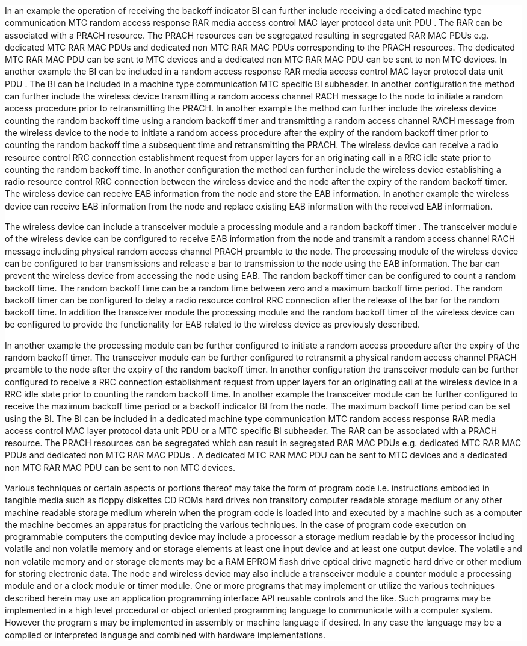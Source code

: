 In an example the operation of receiving the backoff indicator BI can further include receiving a dedicated machine type communication MTC random access response RAR media access control MAC layer protocol data unit PDU . The RAR can be associated with a PRACH resource. The PRACH resources can be segregated resulting in segregated RAR MAC PDUs e.g. dedicated MTC RAR MAC PDUs and dedicated non MTC RAR MAC PDUs corresponding to the PRACH resources. The dedicated MTC RAR MAC PDU can be sent to MTC devices and a dedicated non MTC RAR MAC PDU can be sent to non MTC devices. In another example the BI can be included in a random access response RAR media access control MAC layer protocol data unit PDU . The BI can be included in a machine type communication MTC specific BI subheader. In another configuration the method can further include the wireless device transmitting a random access channel RACH message to the node to initiate a random access procedure prior to retransmitting the PRACH. In another example the method can further include the wireless device counting the random backoff time using a random backoff timer and transmitting a random access channel RACH message from the wireless device to the node to initiate a random access procedure after the expiry of the random backoff timer prior to counting the random backoff time a subsequent time and retransmitting the PRACH. The wireless device can receive a radio resource control RRC connection establishment request from upper layers for an originating call in a RRC idle state prior to counting the random backoff time. In another configuration the method can further include the wireless device establishing a radio resource control RRC connection between the wireless device and the node after the expiry of the random backoff timer. The wireless device can receive EAB information from the node and store the EAB information. In another example the wireless device can receive EAB information from the node and replace existing EAB information with the received EAB information.

The wireless device can include a transceiver module a processing module and a random backoff timer . The transceiver module of the wireless device can be configured to receive EAB information from the node and transmit a random access channel RACH message including physical random access channel PRACH preamble to the node. The processing module of the wireless device can be configured to bar transmissions and release a bar to transmission to the node using the EAB information. The bar can prevent the wireless device from accessing the node using EAB. The random backoff timer can be configured to count a random backoff time. The random backoff time can be a random time between zero and a maximum backoff time period. The random backoff timer can be configured to delay a radio resource control RRC connection after the release of the bar for the random backoff time. In addition the transceiver module the processing module and the random backoff timer of the wireless device can be configured to provide the functionality for EAB related to the wireless device as previously described.

In another example the processing module can be further configured to initiate a random access procedure after the expiry of the random backoff timer. The transceiver module can be further configured to retransmit a physical random access channel PRACH preamble to the node after the expiry of the random backoff timer. In another configuration the transceiver module can be further configured to receive a RRC connection establishment request from upper layers for an originating call at the wireless device in a RRC idle state prior to counting the random backoff time. In another example the transceiver module can be further configured to receive the maximum backoff time period or a backoff indicator BI from the node. The maximum backoff time period can be set using the BI. The BI can be included in a dedicated machine type communication MTC random access response RAR media access control MAC layer protocol data unit PDU or a MTC specific BI subheader. The RAR can be associated with a PRACH resource. The PRACH resources can be segregated which can result in segregated RAR MAC PDUs e.g. dedicated MTC RAR MAC PDUs and dedicated non MTC RAR MAC PDUs . A dedicated MTC RAR MAC PDU can be sent to MTC devices and a dedicated non MTC RAR MAC PDU can be sent to non MTC devices.

Various techniques or certain aspects or portions thereof may take the form of program code i.e. instructions embodied in tangible media such as floppy diskettes CD ROMs hard drives non transitory computer readable storage medium or any other machine readable storage medium wherein when the program code is loaded into and executed by a machine such as a computer the machine becomes an apparatus for practicing the various techniques. In the case of program code execution on programmable computers the computing device may include a processor a storage medium readable by the processor including volatile and non volatile memory and or storage elements at least one input device and at least one output device. The volatile and non volatile memory and or storage elements may be a RAM EPROM flash drive optical drive magnetic hard drive or other medium for storing electronic data. The node and wireless device may also include a transceiver module a counter module a processing module and or a clock module or timer module. One or more programs that may implement or utilize the various techniques described herein may use an application programming interface API reusable controls and the like. Such programs may be implemented in a high level procedural or object oriented programming language to communicate with a computer system. However the program s may be implemented in assembly or machine language if desired. In any case the language may be a compiled or interpreted language and combined with hardware implementations.
